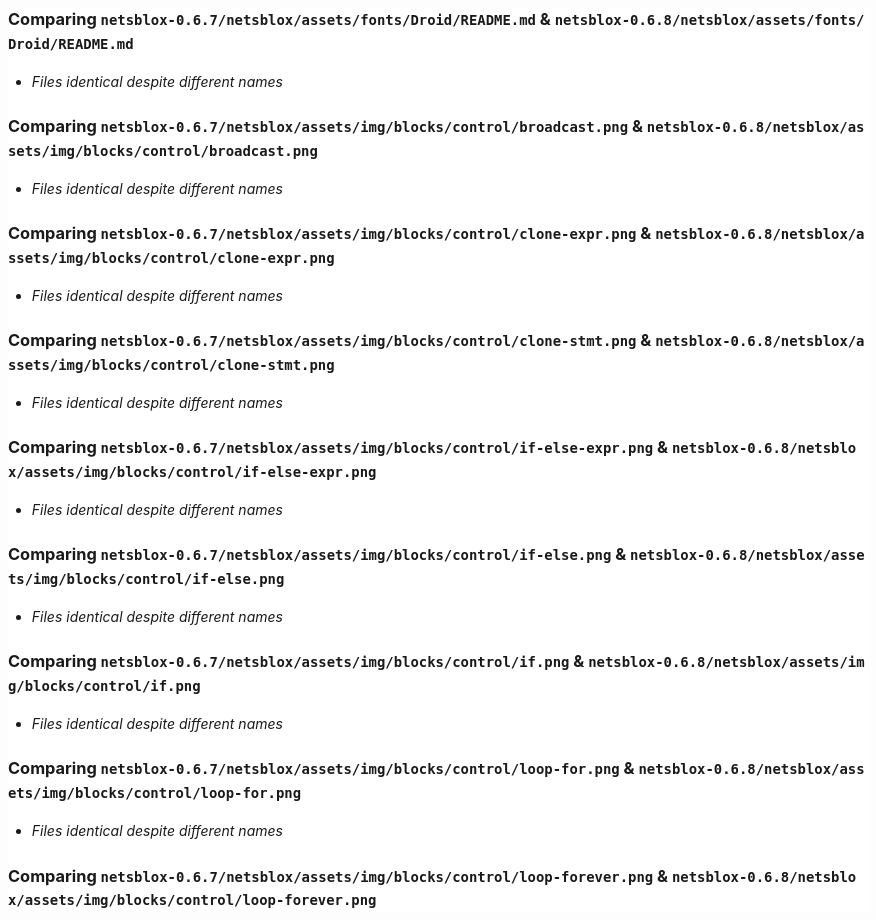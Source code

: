 ### Comparing `netsblox-0.6.7/netsblox/assets/fonts/Droid/README.md` & `netsblox-0.6.8/netsblox/assets/fonts/Droid/README.md`

 * *Files identical despite different names*

### Comparing `netsblox-0.6.7/netsblox/assets/img/blocks/control/broadcast.png` & `netsblox-0.6.8/netsblox/assets/img/blocks/control/broadcast.png`

 * *Files identical despite different names*

### Comparing `netsblox-0.6.7/netsblox/assets/img/blocks/control/clone-expr.png` & `netsblox-0.6.8/netsblox/assets/img/blocks/control/clone-expr.png`

 * *Files identical despite different names*

### Comparing `netsblox-0.6.7/netsblox/assets/img/blocks/control/clone-stmt.png` & `netsblox-0.6.8/netsblox/assets/img/blocks/control/clone-stmt.png`

 * *Files identical despite different names*

### Comparing `netsblox-0.6.7/netsblox/assets/img/blocks/control/if-else-expr.png` & `netsblox-0.6.8/netsblox/assets/img/blocks/control/if-else-expr.png`

 * *Files identical despite different names*

### Comparing `netsblox-0.6.7/netsblox/assets/img/blocks/control/if-else.png` & `netsblox-0.6.8/netsblox/assets/img/blocks/control/if-else.png`

 * *Files identical despite different names*

### Comparing `netsblox-0.6.7/netsblox/assets/img/blocks/control/if.png` & `netsblox-0.6.8/netsblox/assets/img/blocks/control/if.png`

 * *Files identical despite different names*

### Comparing `netsblox-0.6.7/netsblox/assets/img/blocks/control/loop-for.png` & `netsblox-0.6.8/netsblox/assets/img/blocks/control/loop-for.png`

 * *Files identical despite different names*

### Comparing `netsblox-0.6.7/netsblox/assets/img/blocks/control/loop-forever.png` & `netsblox-0.6.8/netsblox/assets/img/blocks/control/loop-forever.png`
